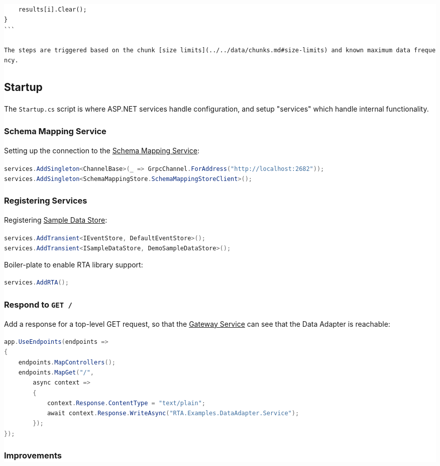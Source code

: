         results[i].Clear();
    }
    ```

    The steps are triggered based on the chunk [size limits](../../data/chunks.md#size-limits) and known maximum data frequency.
    
## Startup

The `Startup.cs` script is where ASP.NET services handle configuration, and setup "services" which handle internal functionality.

### Schema Mapping Service

Setting up the connection to the [Schema Mapping Service](../../../services/rta-schemamappingsvc/README.md):

```c#
services.AddSingleton<ChannelBase>(_ => GrpcChannel.ForAddress("http://localhost:2682"));
services.AddSingleton<SchemaMappingStore.SchemaMappingStoreClient>();
```

### Registering Services

Registering [Sample Data Store](#sample-data-store):

```c#
services.AddTransient<IEventStore, DefaultEventStore>();
services.AddTransient<ISampleDataStore, DemoSampleDataStore>();
```

Boiler-plate to enable RTA library support:

```c#
services.AddRTA();
```

### Respond to `GET /`

Add a response for a top-level GET request, so that the [Gateway Service](../../../services/rta-gatewaysvc/README.md) can see that the Data Adapter is reachable:

```c# hl_lines="4-9"
app.UseEndpoints(endpoints =>
{
    endpoints.MapControllers();
    endpoints.MapGet("/",
        async context =>
        {
            context.Response.ContentType = "text/plain";
            await context.Response.WriteAsync("RTA.Examples.DataAdapter.Service");
        });
});
```

### Improvements
